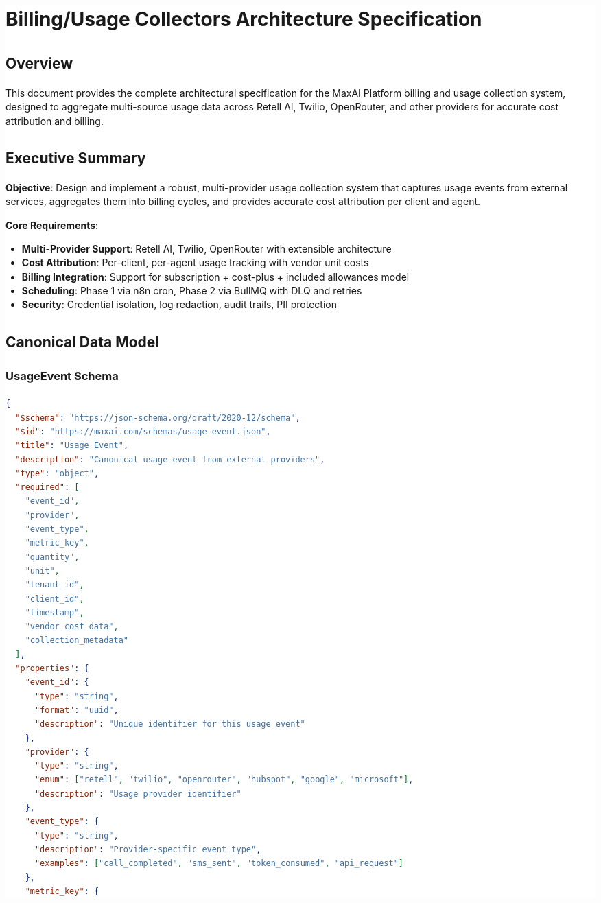 # Billing/Usage Collectors Architecture Specification

## Overview

This document provides the complete architectural specification for the MaxAI Platform billing and usage collection system, designed to aggregate multi-source usage data across Retell AI, Twilio, OpenRouter, and other providers for accurate cost attribution and billing.

## Executive Summary

**Objective**: Design and implement a robust, multi-provider usage collection system that captures usage events from external services, aggregates them into billing cycles, and provides accurate cost attribution per client and agent.

**Core Requirements**:
- **Multi-Provider Support**: Retell AI, Twilio, OpenRouter with extensible architecture
- **Cost Attribution**: Per-client, per-agent usage tracking with vendor unit costs
- **Billing Integration**: Support for subscription + cost-plus + included allowances model
- **Scheduling**: Phase 1 via n8n cron, Phase 2 via BullMQ with DLQ and retries
- **Security**: Credential isolation, log redaction, audit trails, PII protection

## Canonical Data Model

### UsageEvent Schema

```json
{
  "$schema": "https://json-schema.org/draft/2020-12/schema",
  "$id": "https://maxai.com/schemas/usage-event.json",
  "title": "Usage Event",
  "description": "Canonical usage event from external providers",
  "type": "object",
  "required": [
    "event_id",
    "provider",
    "event_type",
    "metric_key",
    "quantity",
    "unit",
    "tenant_id",
    "client_id",
    "timestamp",
    "vendor_cost_data",
    "collection_metadata"
  ],
  "properties": {
    "event_id": {
      "type": "string",
      "format": "uuid",
      "description": "Unique identifier for this usage event"
    },
    "provider": {
      "type": "string",
      "enum": ["retell", "twilio", "openrouter", "hubspot", "google", "microsoft"],
      "description": "Usage provider identifier"
    },
    "event_type": {
      "type": "string",
      "description": "Provider-specific event type",
      "examples": ["call_completed", "sms_sent", "token_consumed", "api_request"]
    },
    "metric_key": {
```